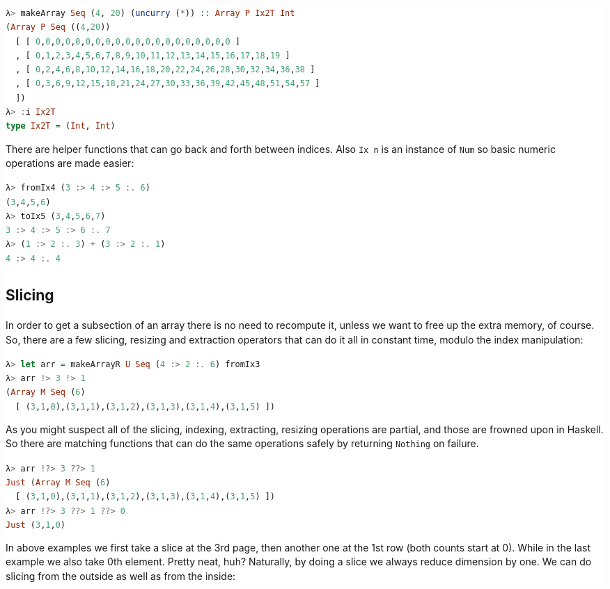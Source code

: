 ```haskell
λ> makeArray Seq (4, 20) (uncurry (*)) :: Array P Ix2T Int
(Array P Seq ((4,20))
  [ [ 0,0,0,0,0,0,0,0,0,0,0,0,0,0,0,0,0,0,0,0 ]
  , [ 0,1,2,3,4,5,6,7,8,9,10,11,12,13,14,15,16,17,18,19 ]
  , [ 0,2,4,6,8,10,12,14,16,18,20,22,24,26,28,30,32,34,36,38 ]
  , [ 0,3,6,9,12,15,18,21,24,27,30,33,36,39,42,45,48,51,54,57 ]
  ])
λ> :i Ix2T
type Ix2T = (Int, Int)
```

There are helper functions that can go back and forth between indices. Also `Ix n` is an instance of `Num` so basic numeric operations are made easier:

```haskell
λ> fromIx4 (3 :> 4 :> 5 :. 6)
(3,4,5,6)
λ> toIx5 (3,4,5,6,7)
3 :> 4 :> 5 :> 6 :. 7
λ> (1 :> 2 :. 3) + (3 :> 2 :. 1)
4 :> 4 :. 4
```

## Slicing

In order to get a subsection of an array there is no need to recompute it,
unless we want to free up the extra memory, of course. So, there are a few
slicing, resizing and extraction operators that can do it all in constant time,
modulo the index manipulation:

```haskell
λ> let arr = makeArrayR U Seq (4 :> 2 :. 6) fromIx3
λ> arr !> 3 !> 1
(Array M Seq (6)
  [ (3,1,0),(3,1,1),(3,1,2),(3,1,3),(3,1,4),(3,1,5) ])
```

As you might suspect all of the slicing, indexing, extracting, resizing operations are partial,
and those are frowned upon in Haskell. So there are matching functions that can do the same
operations safely by returning `Nothing` on failure.

```haskell
λ> arr !?> 3 ??> 1
Just (Array M Seq (6)
  [ (3,1,0),(3,1,1),(3,1,2),(3,1,3),(3,1,4),(3,1,5) ])
λ> arr !?> 3 ??> 1 ??> 0
Just (3,1,0)
```


In above examples we first take a slice at the 3rd page, then another one at the 1st row (both counts start
at 0). While in the last example we also take 0th element. Pretty neat, huh? Naturally, by doing a
slice we always reduce dimension by one. We can do slicing from the outside as well as from the
inside:
